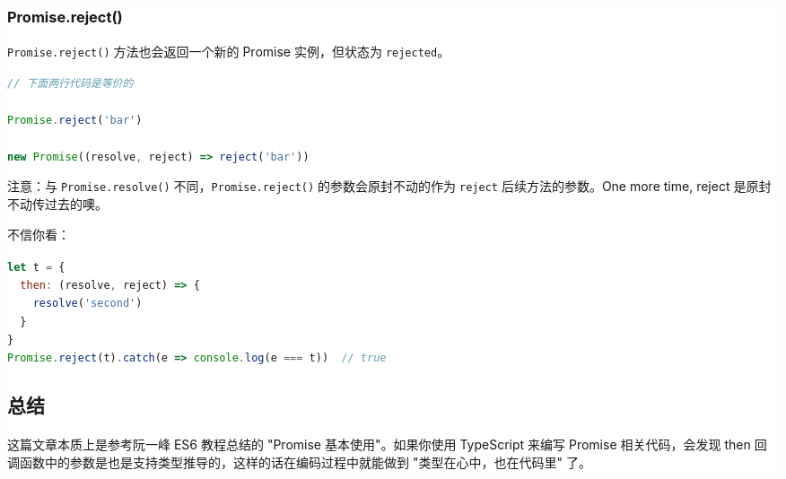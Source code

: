 
### Promise.reject()

`Promise.reject()` 方法也会返回一个新的 Promise 实例，但状态为 `rejected`。

```js
// 下面两行代码是等价的

Promise.reject('bar')

new Promise((resolve, reject) => reject('bar'))
```

注意：与 `Promise.resolve()` 不同，`Promise.reject()` 的参数会原封不动的作为 `reject` 后续方法的参数。One more time, reject 是原封不动传过去的噢。

不信你看：

```js
let t = {
  then: (resolve, reject) => {
    resolve('second')
  }
}
Promise.reject(t).catch(e => console.log(e === t))  // true
```


## 总结

这篇文章本质上是参考阮一峰 ES6 教程总结的 "Promise 基本使用"。如果你使用 TypeScript 来编写 Promise 相关代码，会发现 then 回调函数中的参数是也是支持类型推导的，这样的话在编码过程中就能做到 "类型在心中，也在代码里" 了。